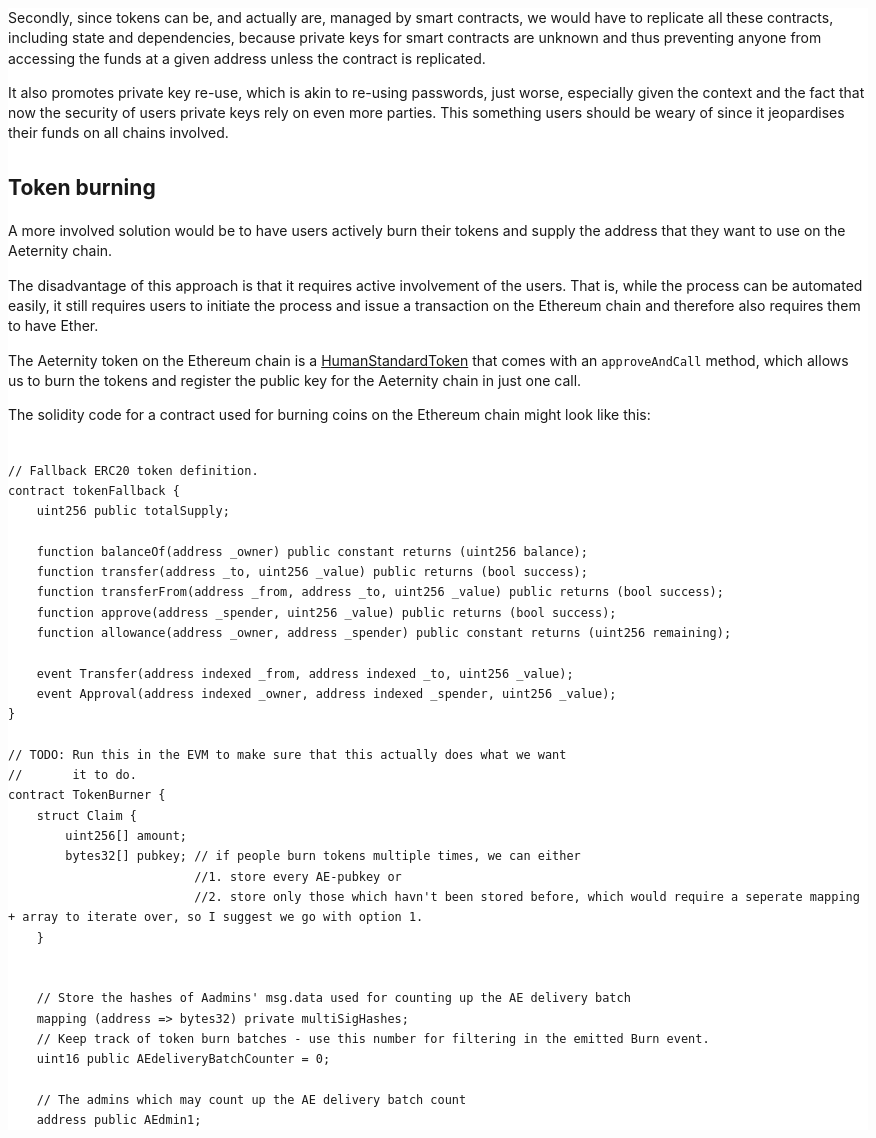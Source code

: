 Secondly, since tokens can be, and actually are, managed by smart contracts, we
would have to replicate all these contracts, including state and dependencies,
because private keys for smart contracts are unknown and thus preventing anyone
from accessing the funds at a given address unless the contract is replicated.

It also promotes private key re-use, which is akin to re-using passwords, just
worse, especially given the context and the fact that now the security of users
private keys rely on even more parties. This something users should be weary of
since it jeopardises their funds on all chains involved.


## Token burning

A more involved solution would be to have users actively burn their tokens and
supply the address that they want to use on the Aeternity chain.

The disadvantage of this approach is that it requires active involvement of the
users. That is, while the process can be automated easily, it still requires
users to initiate the process and issue a transaction on the Ethereum chain and
therefore also requires them to have Ether.

The Aeternity token on the Ethereum chain is a [HumanStandardToken](https://github.com/ConsenSys/Token-Factory/blob/master/contracts/HumanStandardToken.sol)
that comes with an `approveAndCall` method, which allows us to burn the tokens
and register the public key for the Aeternity chain in just one call.

The solidity code for a contract used for burning coins on the Ethereum chain
might look like this:

```pragma solidity ^0.4.25;

// Fallback ERC20 token definition.
contract tokenFallback {
    uint256 public totalSupply;

    function balanceOf(address _owner) public constant returns (uint256 balance);
    function transfer(address _to, uint256 _value) public returns (bool success);
    function transferFrom(address _from, address _to, uint256 _value) public returns (bool success);
    function approve(address _spender, uint256 _value) public returns (bool success);
    function allowance(address _owner, address _spender) public constant returns (uint256 remaining);

    event Transfer(address indexed _from, address indexed _to, uint256 _value);
    event Approval(address indexed _owner, address indexed _spender, uint256 _value);
}

// TODO: Run this in the EVM to make sure that this actually does what we want
//       it to do.
contract TokenBurner {
    struct Claim {
        uint256[] amount;
        bytes32[] pubkey; // if people burn tokens multiple times, we can either 
                          //1. store every AE-pubkey or 
                          //2. store only those which havn't been stored before, which would require a seperate mapping + array to iterate over, so I suggest we go with option 1.
    }
    
    
    // Store the hashes of Aadmins' msg.data used for counting up the AE delivery batch
    mapping (address => bytes32) private multiSigHashes;
    // Keep track of token burn batches - use this number for filtering in the emitted Burn event.
    uint16 public AEdeliveryBatchCounter = 0;
    
    // The admins which may count up the AE delivery batch count
    address public AEdmin1;
```